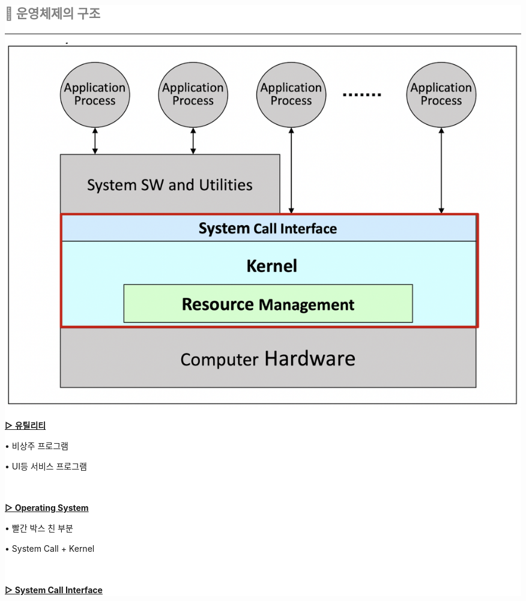 ## <span style="color:gray">🔖 운영체제의 구조</span>

---

<img src="/assets/img/cs/os/기본/컴퓨터 시스템 구성.png"><br>

**<u>▷ 유틸리티</u>**

• 비상주 프로그램

• UI등 서비스 프로그램

<br>

**<u>▷ Operating System</u>**

• 빨간 박스 친 부분

• System Call + Kernel

<br>

**<u>▷ System Call Interface</u>**
